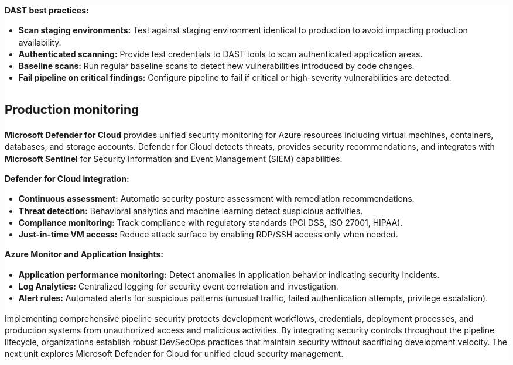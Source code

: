 **DAST best practices:**

- **Scan staging environments:** Test against staging environment identical to production to avoid impacting production availability.
- **Authenticated scanning:** Provide test credentials to DAST tools to scan authenticated application areas.
- **Baseline scans:** Run regular baseline scans to detect new vulnerabilities introduced by code changes.
- **Fail pipeline on critical findings:** Configure pipeline to fail if critical or high-severity vulnerabilities are detected.

## Production monitoring

**Microsoft Defender for Cloud** provides unified security monitoring for Azure resources including virtual machines, containers, databases, and storage accounts. Defender for Cloud detects threats, provides security recommendations, and integrates with **Microsoft Sentinel** for Security Information and Event Management (SIEM) capabilities.

**Defender for Cloud integration:**

- **Continuous assessment:** Automatic security posture assessment with remediation recommendations.
- **Threat detection:** Behavioral analytics and machine learning detect suspicious activities.
- **Compliance monitoring:** Track compliance with regulatory standards (PCI DSS, ISO 27001, HIPAA).
- **Just-in-time VM access:** Reduce attack surface by enabling RDP/SSH access only when needed.

**Azure Monitor and Application Insights:**

- **Application performance monitoring:** Detect anomalies in application behavior indicating security incidents.
- **Log Analytics:** Centralized logging for security event correlation and investigation.
- **Alert rules:** Automated alerts for suspicious patterns (unusual traffic, failed authentication attempts, privilege escalation).

Implementing comprehensive pipeline security protects development workflows, credentials, deployment processes, and production systems from unauthorized access and malicious activities. By integrating security controls throughout the pipeline lifecycle, organizations establish robust DevSecOps practices that maintain security without sacrificing development velocity. The next unit explores Microsoft Defender for Cloud for unified cloud security management.

